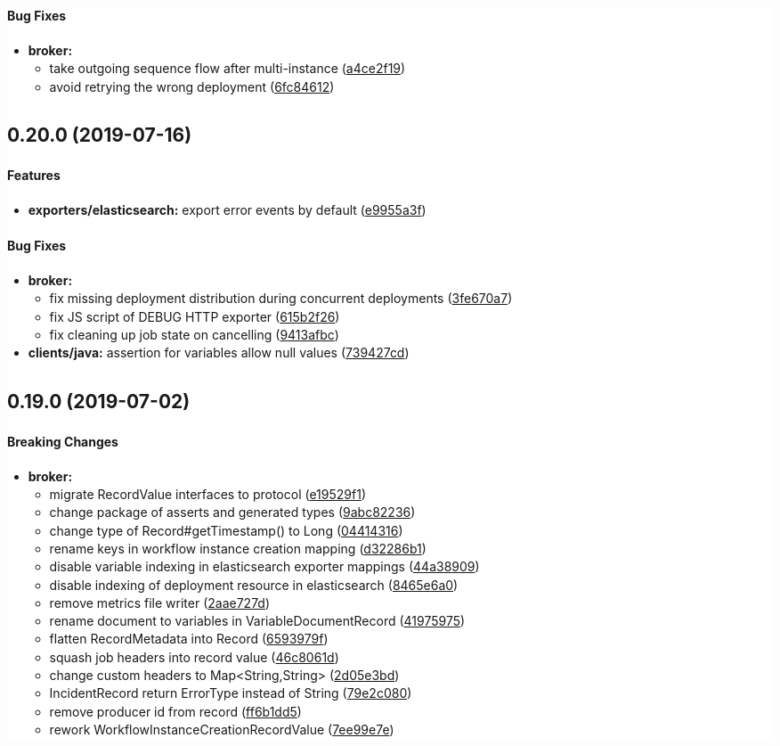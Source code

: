 #### Bug Fixes

* **broker:**
  *  take outgoing sequence flow after multi-instance ([a4ce2f19](https://github.com/zeebe-io/zeebe/commit/a4ce2f191092b7c781af0b410d6410f3180578c6))
  *  avoid retrying the wrong deployment ([6fc84612](https://github.com/zeebe-io/zeebe/commit/6fc846129945b988d219cbd144050ebc52b4944f))



<a name="0.20.0"></a>
## 0.20.0 (2019-07-16)


#### Features

* **exporters/elasticsearch:**  export error events by default ([e9955a3f](https://github.com/zeebe-io/zeebe/commit/e9955a3f8d26371b3b6bdccf15428ec992c77466))

#### Bug Fixes

* **broker:**
  *  fix missing deployment distribution during concurrent deployments ([3fe670a7](https://github.com/zeebe-io/zeebe/commit/3fe670a72337a7bc7c74b7f9a213f9bd31698d51))
  *  fix JS script of DEBUG HTTP exporter ([615b2f26](https://github.com/zeebe-io/zeebe/commit/615b2f269e07d915fd9facc35b0578fad4479b21))
  *  fix cleaning up job state on cancelling ([9413afbc](https://github.com/zeebe-io/zeebe/commit/9413afbc25aeb9ad907f52c12902f8f3fc562576))
* **clients/java:**  assertion for variables allow null values ([739427cd](https://github.com/zeebe-io/zeebe/commit/739427cd8ecbde7c9e1d586c9d1803d8359dff0b))


<a name="0.19.0"></a>
## 0.19.0 (2019-07-02)

#### Breaking Changes

* **broker:**
  *  migrate RecordValue interfaces to protocol ([e19529f1](https://github.com/zeebe-io/zeebe/commit/e19529f1efba8b7206502bf8e3e55d372e6f62ee))
  *  change package of asserts and generated types ([9abc82236](https://github.com/zeebe-io/zeebe/commit/9abc82236bc0cd9b2d406ada2e2a59b6e2d63485))
  *  change type of Record#getTimestamp() to Long ([04414316](https://github.com/zeebe-io/zeebe/commit/04414316f92c82a5a452c7a52d50f7b9893b29d4))
  *  rename keys in workflow instance creation mapping ([d32286b1](https://github.com/zeebe-io/zeebe/commit/d32286b15bc0ca8e557532bf02644a78eea67cfe))
  *  disable variable indexing in elasticsearch exporter mappings ([44a38909](https://github.com/zeebe-io/zeebe/commit/44a38909bb729cdef144472c9d8fa4a04868bd0d))
  *  disable indexing of deployment resource in elasticsearch ([8465e6a0](https://github.com/zeebe-io/zeebe/commit/8465e6a0fcc1ed5286b6da8e66f7935fcc92125d))
  *  remove metrics file writer ([2aae727d](https://github.com/zeebe-io/zeebe/commit/2aae727d229a2fd4718496a3ec328585712eb164))
  *  rename document to variables in VariableDocumentRecord ([41975975](https://github.com/zeebe-io/zeebe/commit/41975975c207385b57622da5d71c2c5df98acce6))
  *  flatten RecordMetadata into Record ([6593979f](https://github.com/zeebe-io/zeebe/commit/6593979f19174861fe49c58204bc556cef1503fd))
  *  squash job headers into record value ([46c8061d](https://github.com/zeebe-io/zeebe/commit/46c8061d82120cecdbd6add93268e9b6b6a5a65c))
  *  change custom headers to Map<String,String> ([2d05e3bd](https://github.com/zeebe-io/zeebe/commit/2d05e3bdf56b15efa3f3b6ac5a1056cf0deb9126))
  *  IncidentRecord return ErrorType instead of String ([79e2c080](https://github.com/zeebe-io/zeebe/commit/79e2c080e4b7d4d1368db896f63dd0b473baf598))
  *  remove producer id from record ([ff6b1dd5](https://github.com/zeebe-io/zeebe/commit/ff6b1dd5b6516110c105e7dd949d154a519f3179))
  *  rework WorkflowInstanceCreationRecordValue ([7ee99e7e](https://github.com/zeebe-io/zeebe/commit/7ee99e7e91939ee58d94dcdf6bd36e1bbbb1a06a))